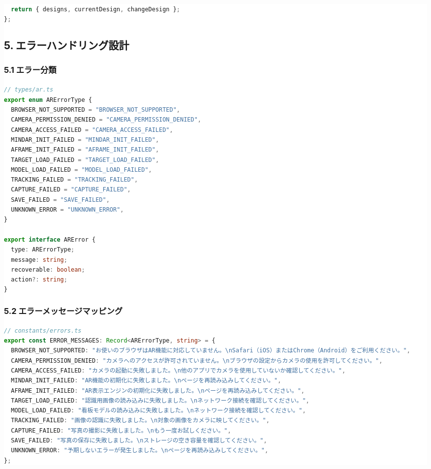 ```typescript
  return { designs, currentDesign, changeDesign };
};
```

## 5. エラーハンドリング設計

### 5.1 エラー分類

```typescript
// types/ar.ts
export enum ARErrorType {
  BROWSER_NOT_SUPPORTED = "BROWSER_NOT_SUPPORTED",
  CAMERA_PERMISSION_DENIED = "CAMERA_PERMISSION_DENIED",
  CAMERA_ACCESS_FAILED = "CAMERA_ACCESS_FAILED",
  MINDAR_INIT_FAILED = "MINDAR_INIT_FAILED",
  AFRAME_INIT_FAILED = "AFRAME_INIT_FAILED",
  TARGET_LOAD_FAILED = "TARGET_LOAD_FAILED",
  MODEL_LOAD_FAILED = "MODEL_LOAD_FAILED",
  TRACKING_FAILED = "TRACKING_FAILED",
  CAPTURE_FAILED = "CAPTURE_FAILED",
  SAVE_FAILED = "SAVE_FAILED",
  UNKNOWN_ERROR = "UNKNOWN_ERROR",
}

export interface ARError {
  type: ARErrorType;
  message: string;
  recoverable: boolean;
  action?: string;
}
```

### 5.2 エラーメッセージマッピング

```typescript
// constants/errors.ts
export const ERROR_MESSAGES: Record<ARErrorType, string> = {
  BROWSER_NOT_SUPPORTED: "お使いのブラウザはAR機能に対応していません。\nSafari（iOS）またはChrome（Android）をご利用ください。",
  CAMERA_PERMISSION_DENIED: "カメラへのアクセスが許可されていません。\nブラウザの設定からカメラの使用を許可してください。",
  CAMERA_ACCESS_FAILED: "カメラの起動に失敗しました。\n他のアプリでカメラを使用していないか確認してください。",
  MINDAR_INIT_FAILED: "AR機能の初期化に失敗しました。\nページを再読み込みしてください。",
  AFRAME_INIT_FAILED: "AR表示エンジンの初期化に失敗しました。\nページを再読み込みしてください。",
  TARGET_LOAD_FAILED: "認識用画像の読み込みに失敗しました。\nネットワーク接続を確認してください。",
  MODEL_LOAD_FAILED: "看板モデルの読み込みに失敗しました。\nネットワーク接続を確認してください。",
  TRACKING_FAILED: "画像の認識に失敗しました。\n対象の画像をカメラに映してください。",
  CAPTURE_FAILED: "写真の撮影に失敗しました。\nもう一度お試しください。",
  SAVE_FAILED: "写真の保存に失敗しました。\nストレージの空き容量を確認してください。",
  UNKNOWN_ERROR: "予期しないエラーが発生しました。\nページを再読み込みしてください。",
};
```
